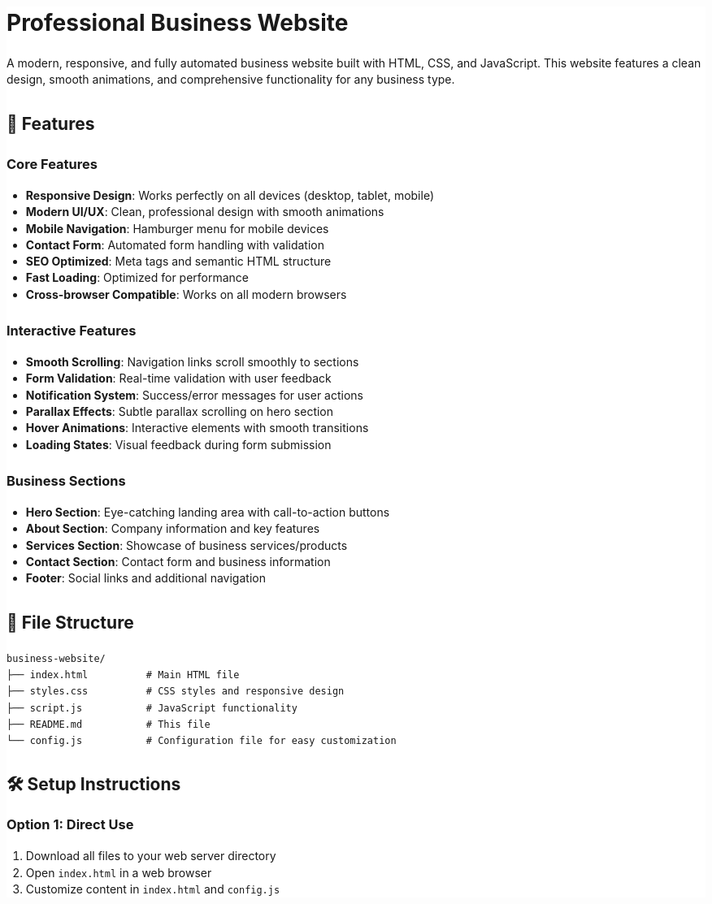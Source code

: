 # Professional Business Website

A modern, responsive, and fully automated business website built with HTML, CSS, and JavaScript. This website features a clean design, smooth animations, and comprehensive functionality for any business type.

## 🚀 Features

### Core Features
- **Responsive Design**: Works perfectly on all devices (desktop, tablet, mobile)
- **Modern UI/UX**: Clean, professional design with smooth animations
- **Mobile Navigation**: Hamburger menu for mobile devices
- **Contact Form**: Automated form handling with validation
- **SEO Optimized**: Meta tags and semantic HTML structure
- **Fast Loading**: Optimized for performance
- **Cross-browser Compatible**: Works on all modern browsers

### Interactive Features
- **Smooth Scrolling**: Navigation links scroll smoothly to sections
- **Form Validation**: Real-time validation with user feedback
- **Notification System**: Success/error messages for user actions
- **Parallax Effects**: Subtle parallax scrolling on hero section
- **Hover Animations**: Interactive elements with smooth transitions
- **Loading States**: Visual feedback during form submission

### Business Sections
- **Hero Section**: Eye-catching landing area with call-to-action buttons
- **About Section**: Company information and key features
- **Services Section**: Showcase of business services/products
- **Contact Section**: Contact form and business information
- **Footer**: Social links and additional navigation

## 📁 File Structure

```
business-website/
├── index.html          # Main HTML file
├── styles.css          # CSS styles and responsive design
├── script.js           # JavaScript functionality
├── README.md           # This file
└── config.js           # Configuration file for easy customization
```

## 🛠️ Setup Instructions

### Option 1: Direct Use
1. Download all files to your web server directory
2. Open `index.html` in a web browser
3. Customize content in `index.html` and `config.js`
